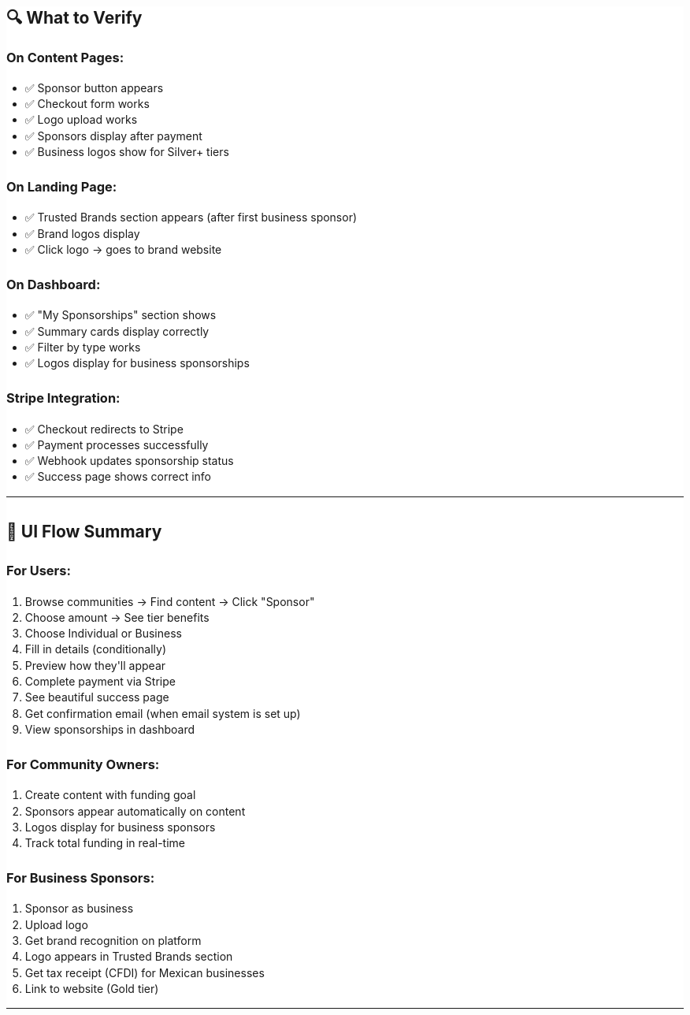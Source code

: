 ## 🔍 What to Verify

### On Content Pages:
- ✅ Sponsor button appears
- ✅ Checkout form works
- ✅ Logo upload works
- ✅ Sponsors display after payment
- ✅ Business logos show for Silver+ tiers

### On Landing Page:
- ✅ Trusted Brands section appears (after first business sponsor)
- ✅ Brand logos display
- ✅ Click logo → goes to brand website

### On Dashboard:
- ✅ "My Sponsorships" section shows
- ✅ Summary cards display correctly
- ✅ Filter by type works
- ✅ Logos display for business sponsorships

### Stripe Integration:
- ✅ Checkout redirects to Stripe
- ✅ Payment processes successfully
- ✅ Webhook updates sponsorship status
- ✅ Success page shows correct info

---

## 🎨 UI Flow Summary

### For Users:
1. Browse communities → Find content → Click "Sponsor"
2. Choose amount → See tier benefits
3. Choose Individual or Business
4. Fill in details (conditionally)
5. Preview how they'll appear
6. Complete payment via Stripe
7. See beautiful success page
8. Get confirmation email (when email system is set up)
9. View sponsorships in dashboard

### For Community Owners:
1. Create content with funding goal
2. Sponsors appear automatically on content
3. Logos display for business sponsors
4. Track total funding in real-time

### For Business Sponsors:
1. Sponsor as business
2. Upload logo
3. Get brand recognition on platform
4. Logo appears in Trusted Brands section
5. Get tax receipt (CFDI) for Mexican businesses
6. Link to website (Gold tier)

---